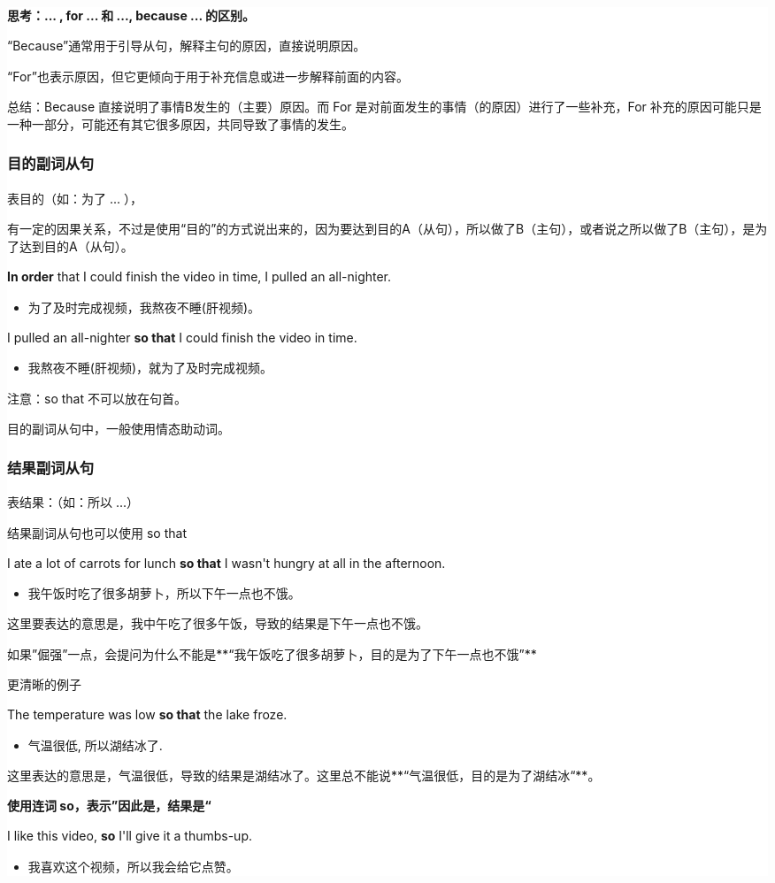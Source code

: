 

**思考：... , for ... 和 ..., because ... 的区别。**

“Because”通常用于引导从句，解释主句的原因，直接说明原因。

“For”也表示原因，但它更倾向于用于补充信息或进一步解释前面的内容。

总结：Because 直接说明了事情B发生的（主要）原因。而 For 是对前面发生的事情（的原因）进行了一些补充，For 补充的原因可能只是一种一部分，可能还有其它很多原因，共同导致了事情的发生。



### 目的副词从句

表目的（如：为了 ... ），

有一定的因果关系，不过是使用“目的”的方式说出来的，因为要达到目的A（从句），所以做了B（主句），或者说之所以做了B（主句），是为了达到目的A（从句）。



**In order** that I could finish the video in time, I pulled an all-nighter.

- 为了及时完成视频，我熬夜不睡(肝视频)。

I pulled an all-nighter **so that** I could finish the video in time.

- 我熬夜不睡(肝视频)，就为了及时完成视频。

注意：so that 不可以放在句首。



目的副词从句中，一般使用情态助动词。



### 结果副词从句

表结果：（如：所以 ...）

结果副词从句也可以使用 so that



I ate a lot of carrots for lunch **so that** I wasn't hungry at all in the afternoon.

- 我午饭时吃了很多胡萝卜，所以下午一点也不饿。

这里要表达的意思是，我中午吃了很多午饭，导致的结果是下午一点也不饿。

如果”倔强”一点，会提问为什么不能是**“我午饭吃了很多胡萝卜，目的是为了下午一点也不饿”**



更清晰的例子

The temperature was low **so that** the lake froze.

- 气温很低, 所以湖结冰了.

这里表达的意思是，气温很低，导致的结果是湖结冰了。这里总不能说**“气温很低，目的是为了湖结冰“**。



**使用连词 so，表示”因此是，结果是“**

I like this video, **so** I'll give it a thumbs-up.

- 我喜欢这个视频，所以我会给它点赞。

